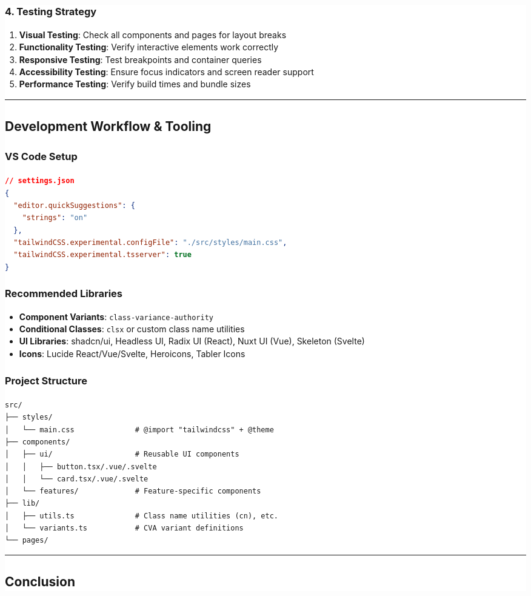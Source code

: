 ### 4. Testing Strategy

1. **Visual Testing**: Check all components and pages for layout breaks
2. **Functionality Testing**: Verify interactive elements work correctly
3. **Responsive Testing**: Test breakpoints and container queries
4. **Accessibility Testing**: Ensure focus indicators and screen reader support
5. **Performance Testing**: Verify build times and bundle sizes

---

## Development Workflow & Tooling

### VS Code Setup
```json
// settings.json
{
  "editor.quickSuggestions": {
    "strings": "on"
  },
  "tailwindCSS.experimental.configFile": "./src/styles/main.css",
  "tailwindCSS.experimental.tsserver": true
}
```

### Recommended Libraries
- **Component Variants**: `class-variance-authority`
- **Conditional Classes**: `clsx` or custom class name utilities
- **UI Libraries**: shadcn/ui, Headless UI, Radix UI (React), Nuxt UI (Vue), Skeleton (Svelte)
- **Icons**: Lucide React/Vue/Svelte, Heroicons, Tabler Icons

### Project Structure
```
src/
├── styles/
│   └── main.css              # @import "tailwindcss" + @theme
├── components/
│   ├── ui/                   # Reusable UI components
│   │   ├── button.tsx/.vue/.svelte
│   │   └── card.tsx/.vue/.svelte
│   └── features/             # Feature-specific components
├── lib/
│   ├── utils.ts              # Class name utilities (cn), etc.
│   └── variants.ts           # CVA variant definitions
└── pages/
```

---

## Conclusion
